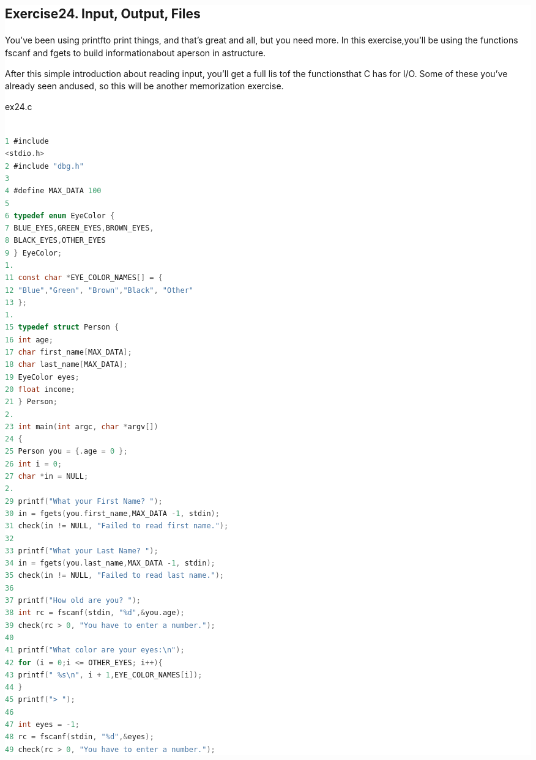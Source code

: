 


## Exercise24. Input, Output, Files 

You’ve been using printfto print things, and that’s great and all, but you need more. In this exercise,you’ll be using the functions fscanf and fgets to build informationabout aperson in astructure. 

After this simple introduction about reading input, you’ll get a full lis tof the functionsthat C has for I/O. Some of these you’ve already seen andused, so this will be another memorization exercise. 

ex24.c 

```c

1 #include 
<stdio.h> 
2 #include "dbg.h" 
3 
4 #define MAX_DATA 100 
5 
6 typedef enum EyeColor {
7 BLUE_EYES,GREEN_EYES,BROWN_EYES,
8 BLACK_EYES,OTHER_EYES 
9 } EyeColor;
1. 
11 const char *EYE_COLOR_NAMES[] = {
12 "Blue","Green", "Brown","Black", "Other" 
13 }; 
1. 
15 typedef struct Person {
16 int age;
17 char first_name[MAX_DATA]; 
18 char last_name[MAX_DATA]; 
19 EyeColor eyes;
20 float income;
21 } Person;
2. 
23 int main(int argc, char *argv[]) 
24 {
25 Person you = {.age = 0 }; 
26 int i = 0;
27 char *in = NULL;
2. 
29 printf("What your First Name? "); 
30 in = fgets(you.first_name,MAX_DATA -1, stdin); 
31 check(in != NULL, "Failed to read first name."); 
32 
33 printf("What your Last Name? "); 
34 in = fgets(you.last_name,MAX_DATA -1, stdin); 
35 check(in != NULL, "Failed to read last name."); 
36 
37 printf("How old are you? "); 
38 int rc = fscanf(stdin, "%d",&you.age); 
39 check(rc > 0, "You have to enter a number."); 
40 
41 printf("What color are your eyes:\n"); 
42 for (i = 0;i <= OTHER_EYES; i++){
43 printf(" %s\n", i + 1,EYE_COLOR_NAMES[i]); 
44 }
45 printf("> ");
46 
47 int eyes = -1;
48 rc = fscanf(stdin, "%d",&eyes); 
49 check(rc > 0, "You have to enter a number."); 
```